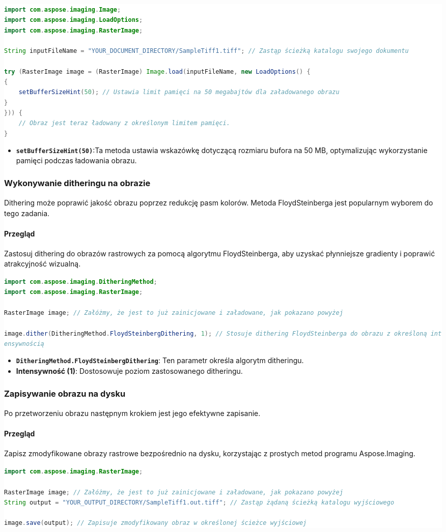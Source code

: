 ```java
import com.aspose.imaging.Image;
import com.aspose.imaging.LoadOptions;
import com.aspose.imaging.RasterImage;

String inputFileName = "YOUR_DOCUMENT_DIRECTORY/SampleTiff1.tiff"; // Zastąp ścieżką katalogu swojego dokumentu

try (RasterImage image = (RasterImage) Image.load(inputFileName, new LoadOptions() {
{
    setBufferSizeHint(50); // Ustawia limit pamięci na 50 megabajtów dla załadowanego obrazu
}
})) {
    // Obraz jest teraz ładowany z określonym limitem pamięci.
}
```

- **`setBufferSizeHint(50)`**:Ta metoda ustawia wskazówkę dotyczącą rozmiaru bufora na 50 MB, optymalizując wykorzystanie pamięci podczas ładowania obrazu.

### Wykonywanie ditheringu na obrazie

Dithering może poprawić jakość obrazu poprzez redukcję pasm kolorów. Metoda FloydSteinberga jest popularnym wyborem do tego zadania.

#### Przegląd

Zastosuj dithering do obrazów rastrowych za pomocą algorytmu FloydSteinberga, aby uzyskać płynniejsze gradienty i poprawić atrakcyjność wizualną.

```java
import com.aspose.imaging.DitheringMethod;
import com.aspose.imaging.RasterImage;

RasterImage image; // Załóżmy, że jest to już zainicjowane i załadowane, jak pokazano powyżej

image.dither(DitheringMethod.FloydSteinbergDithering, 1); // Stosuje dithering FloydSteinberga do obrazu z określoną intensywnością
```

- **`DitheringMethod.FloydSteinbergDithering`**: Ten parametr określa algorytm ditheringu.
- **Intensywność (1)**: Dostosowuje poziom zastosowanego ditheringu.

### Zapisywanie obrazu na dysku

Po przetworzeniu obrazu następnym krokiem jest jego efektywne zapisanie.

#### Przegląd

Zapisz zmodyfikowane obrazy rastrowe bezpośrednio na dysku, korzystając z prostych metod programu Aspose.Imaging.

```java
import com.aspose.imaging.RasterImage;

RasterImage image; // Załóżmy, że jest to już zainicjowane i załadowane, jak pokazano powyżej
String output = "YOUR_OUTPUT_DIRECTORY/SampleTiff1.out.tiff"; // Zastąp żądaną ścieżką katalogu wyjściowego

image.save(output); // Zapisuje zmodyfikowany obraz w określonej ścieżce wyjściowej
```
